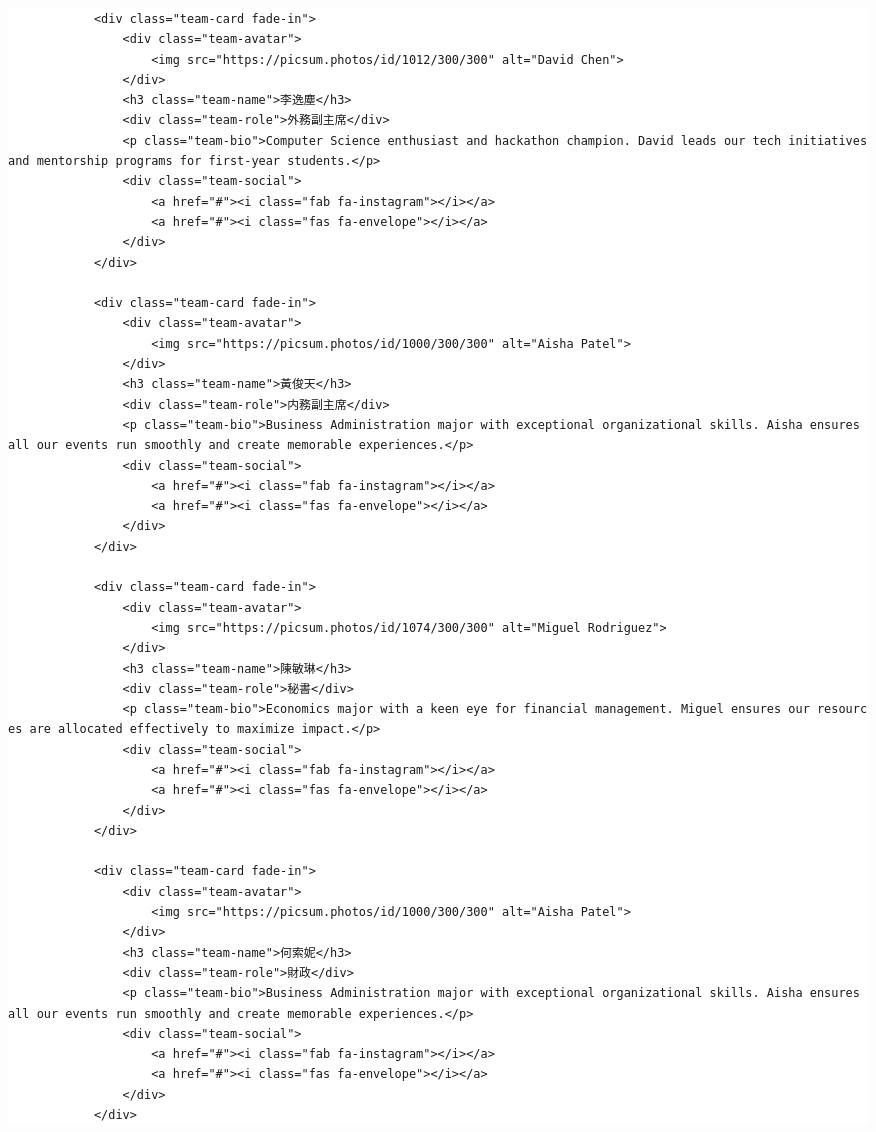                 <div class="team-card fade-in">
                    <div class="team-avatar">
                        <img src="https://picsum.photos/id/1012/300/300" alt="David Chen">
                    </div>
                    <h3 class="team-name">李逸塵</h3>
                    <div class="team-role">外務副主席</div>
                    <p class="team-bio">Computer Science enthusiast and hackathon champion. David leads our tech initiatives and mentorship programs for first-year students.</p>
                    <div class="team-social">
                        <a href="#"><i class="fab fa-instagram"></i></a>
                        <a href="#"><i class="fas fa-envelope"></i></a>
                    </div>
                </div>
                
                <div class="team-card fade-in">
                    <div class="team-avatar">
                        <img src="https://picsum.photos/id/1000/300/300" alt="Aisha Patel">
                    </div>
                    <h3 class="team-name">黃俊天</h3>
                    <div class="team-role">内務副主席</div>
                    <p class="team-bio">Business Administration major with exceptional organizational skills. Aisha ensures all our events run smoothly and create memorable experiences.</p>
                    <div class="team-social">
                        <a href="#"><i class="fab fa-instagram"></i></a>
                        <a href="#"><i class="fas fa-envelope"></i></a>
                    </div>
                </div>
                
                <div class="team-card fade-in">
                    <div class="team-avatar">
                        <img src="https://picsum.photos/id/1074/300/300" alt="Miguel Rodriguez">
                    </div>
                    <h3 class="team-name">陳敏琳</h3>
                    <div class="team-role">秘書</div>
                    <p class="team-bio">Economics major with a keen eye for financial management. Miguel ensures our resources are allocated effectively to maximize impact.</p>
                    <div class="team-social">
                        <a href="#"><i class="fab fa-instagram"></i></a>
                        <a href="#"><i class="fas fa-envelope"></i></a>
                    </div>
                </div>

                <div class="team-card fade-in">
                    <div class="team-avatar">
                        <img src="https://picsum.photos/id/1000/300/300" alt="Aisha Patel">
                    </div>
                    <h3 class="team-name">何索妮</h3>
                    <div class="team-role">財政</div>
                    <p class="team-bio">Business Administration major with exceptional organizational skills. Aisha ensures all our events run smoothly and create memorable experiences.</p>
                    <div class="team-social">
                        <a href="#"><i class="fab fa-instagram"></i></a>
                        <a href="#"><i class="fas fa-envelope"></i></a>
                    </div>
                </div>
